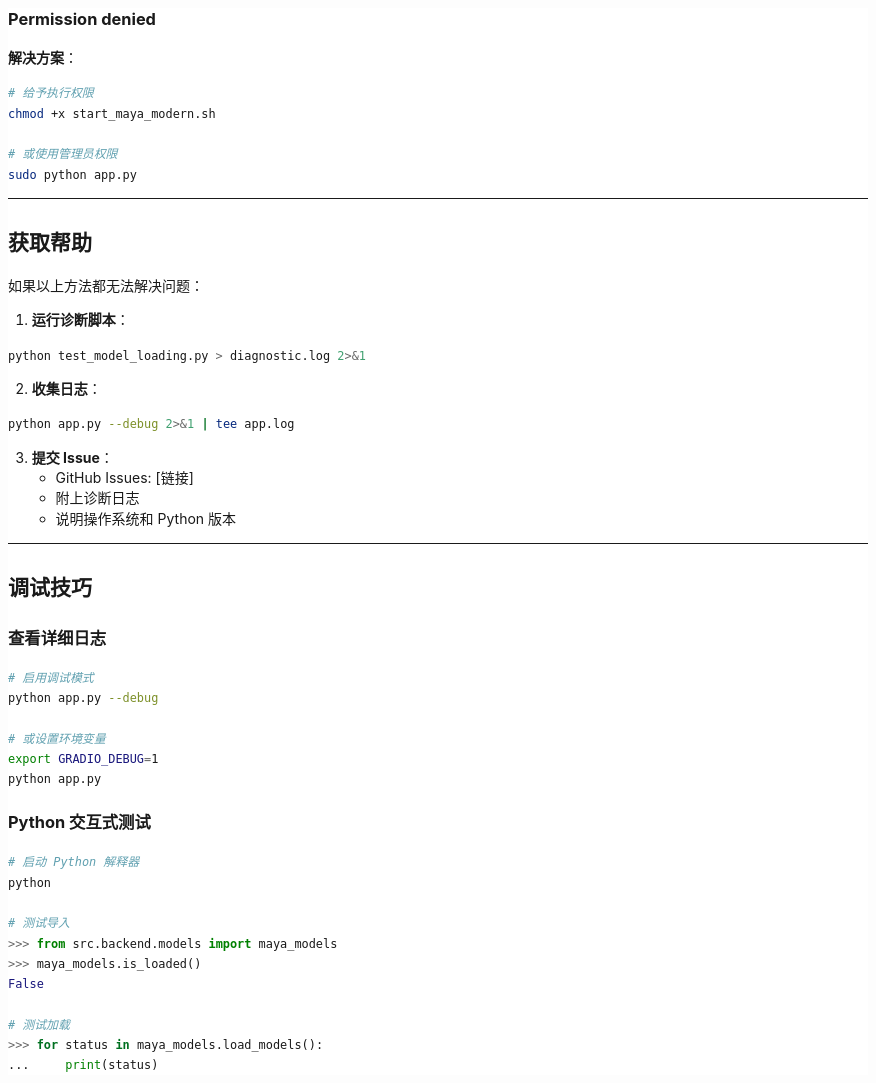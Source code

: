 ### Permission denied

**解决方案**：
```bash
# 给予执行权限
chmod +x start_maya_modern.sh

# 或使用管理员权限
sudo python app.py
```

---

## 获取帮助

如果以上方法都无法解决问题：

1. **运行诊断脚本**：
```bash
python test_model_loading.py > diagnostic.log 2>&1
```

2. **收集日志**：
```bash
python app.py --debug 2>&1 | tee app.log
```

3. **提交 Issue**：
   - GitHub Issues: [链接]
   - 附上诊断日志
   - 说明操作系统和 Python 版本

---

## 调试技巧

### 查看详细日志

```bash
# 启用调试模式
python app.py --debug

# 或设置环境变量
export GRADIO_DEBUG=1
python app.py
```

### Python 交互式测试

```python
# 启动 Python 解释器
python

# 测试导入
>>> from src.backend.models import maya_models
>>> maya_models.is_loaded()
False

# 测试加载
>>> for status in maya_models.load_models():
...     print(status)
```
